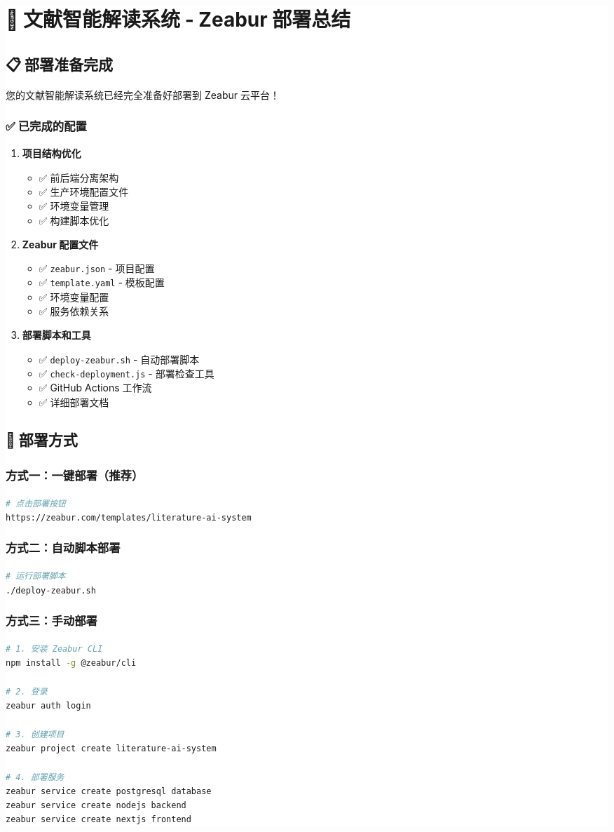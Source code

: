 # 🚀 文献智能解读系统 - Zeabur 部署总结

## 📋 部署准备完成

您的文献智能解读系统已经完全准备好部署到 Zeabur 云平台！

### ✅ 已完成的配置

1. **项目结构优化**
   - ✅ 前后端分离架构
   - ✅ 生产环境配置文件
   - ✅ 环境变量管理
   - ✅ 构建脚本优化

2. **Zeabur 配置文件**
   - ✅ `zeabur.json` - 项目配置
   - ✅ `template.yaml` - 模板配置
   - ✅ 环境变量配置
   - ✅ 服务依赖关系

3. **部署脚本和工具**
   - ✅ `deploy-zeabur.sh` - 自动部署脚本
   - ✅ `check-deployment.js` - 部署检查工具
   - ✅ GitHub Actions 工作流
   - ✅ 详细部署文档

## 🎯 部署方式

### 方式一：一键部署（推荐）

```bash
# 点击部署按钮
https://zeabur.com/templates/literature-ai-system
```

### 方式二：自动脚本部署

```bash
# 运行部署脚本
./deploy-zeabur.sh
```

### 方式三：手动部署

```bash
# 1. 安装 Zeabur CLI
npm install -g @zeabur/cli

# 2. 登录
zeabur auth login

# 3. 创建项目
zeabur project create literature-ai-system

# 4. 部署服务
zeabur service create postgresql database
zeabur service create nodejs backend
zeabur service create nextjs frontend
```
